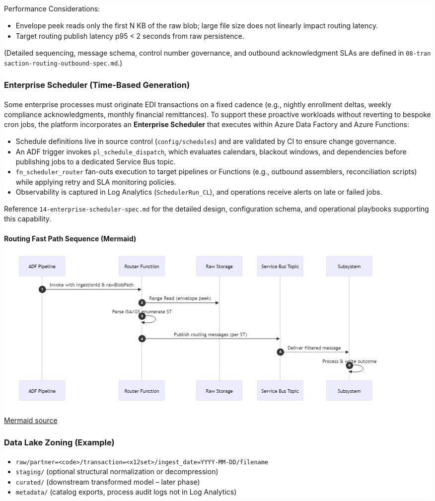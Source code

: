 Performance Considerations:

- Envelope peek reads only the first N KB of the raw blob; large file size does not linearly impact routing latency.
- Target routing publish latency p95 < 2 seconds from raw persistence.

(Detailed sequencing, message schema, control number governance, and outbound acknowledgment SLAs are defined in `08-transaction-routing-outbound-spec.md`.)

### Enterprise Scheduler (Time-Based Generation)

Some enterprise processes must originate EDI transactions on a fixed cadence (e.g., nightly enrollment deltas, weekly compliance acknowledgments, monthly financial remittances). To support these proactive workloads without reverting to bespoke cron jobs, the platform incorporates an **Enterprise Scheduler** that executes within Azure Data Factory and Azure Functions:

- Schedule definitions live in source control (`config/schedules`) and are validated by CI to ensure change governance.
- An ADF trigger invokes `pl_schedule_dispatch`, which evaluates calendars, blackout windows, and dependencies before publishing jobs to a dedicated Service Bus topic.
- `fn_scheduler_router` fan-outs execution to target pipelines or Functions (e.g., outbound assemblers, reconciliation scripts) while applying retry and SLA monitoring policies.
- Observability is captured in Log Analytics (`SchedulerRun_CL`), and operations receive alerts on late or failed jobs.

Reference `14-enterprise-scheduler-spec.md` for the detailed design, configuration schema, and operational playbooks supporting this capability.

#### Routing Fast Path Sequence (Mermaid)

![Routing Fast Path](./diagrams/png/routing-sequence.png)

[Mermaid source](./diagrams/routing-sequence.mmd)

### Data Lake Zoning (Example)

- `raw/partner=<code>/transaction=<x12set>/ingest_date=YYYY-MM-DD/filename`
- `staging/` (optional structural normalization or decompression)
- `curated/` (downstream transformed model – later phase)
- `metadata/` (catalog exports, process audit logs not in Log Analytics)
